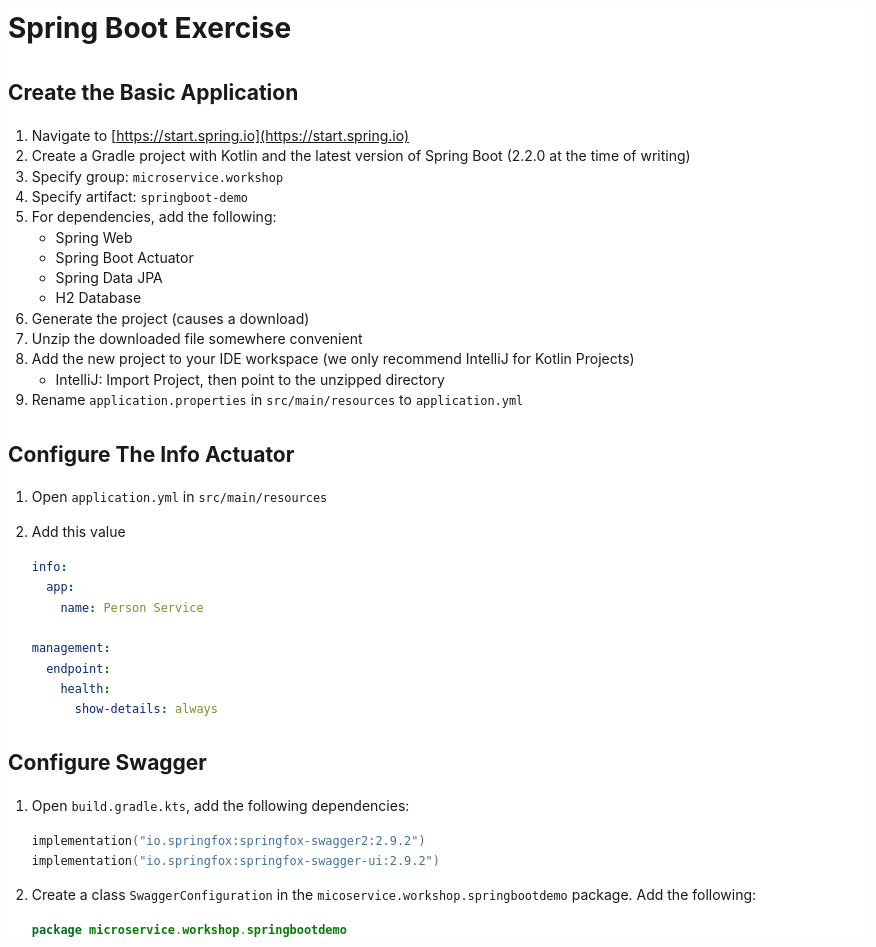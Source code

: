 # Spring Boot Exercise

## Create the Basic Application

1. Navigate to [https://start.spring.io](https://start.spring.io)
1. Create a Gradle project with Kotlin and the latest version of Spring Boot (2.2.0 at the time of writing)
1. Specify group: `microservice.workshop`
1. Specify artifact: `springboot-demo`
1. For dependencies, add the following:
    - Spring Web
    - Spring Boot Actuator
    - Spring Data JPA
    - H2 Database
1. Generate the project (causes a download)
1. Unzip the downloaded file somewhere convenient
1. Add the new project to your IDE workspace (we only recommend IntelliJ for Kotlin Projects)
    - IntelliJ: Import Project, then point to the unzipped directory
1. Rename `application.properties` in `src/main/resources` to `application.yml`

## Configure The Info Actuator

1. Open `application.yml` in `src/main/resources`
1. Add this value

    ```yml
    info:
      app:
        name: Person Service

    management:
      endpoint:
        health:
          show-details: always
    ```


## Configure Swagger

1. Open `build.gradle.kts`, add the following dependencies:

    ```kotlin
	implementation("io.springfox:springfox-swagger2:2.9.2")
	implementation("io.springfox:springfox-swagger-ui:2.9.2")
    ```

1. Create a class `SwaggerConfiguration` in the `micoservice.workshop.springbootdemo` package. Add the following:

    ```kotlin
    package microservice.workshop.springbootdemo
